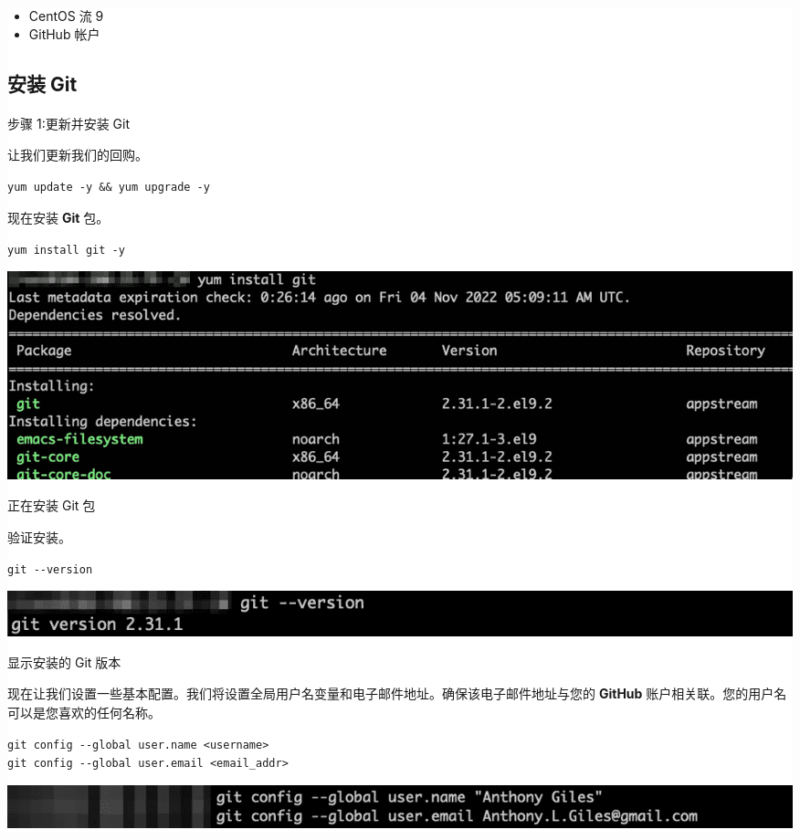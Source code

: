 *   CentOS 流 9
*   GitHub 帐户

## **安装 Git**

步骤 1:更新并安装 Git

让我们更新我们的回购。

```
yum update -y && yum upgrade -y
```

现在安装 **Git** 包。

```
yum install git -y
```

![](img/8f7991755dc68c2574f9c1265e974a56.png)

正在安装 Git 包

验证安装。

```
git --version
```

![](img/04621615fef94a28108981ea6a008c30.png)

显示安装的 Git 版本

现在让我们设置一些基本配置。我们将设置全局用户名变量和电子邮件地址。确保该电子邮件地址与您的 **GitHub** 账户相关联。您的用户名可以是您喜欢的任何名称。

```
git config --global user.name <username>
git config --global user.email <email_addr>
```

![](img/d4eafe1126a5ce8d8ce599bcfc981cec.png)
